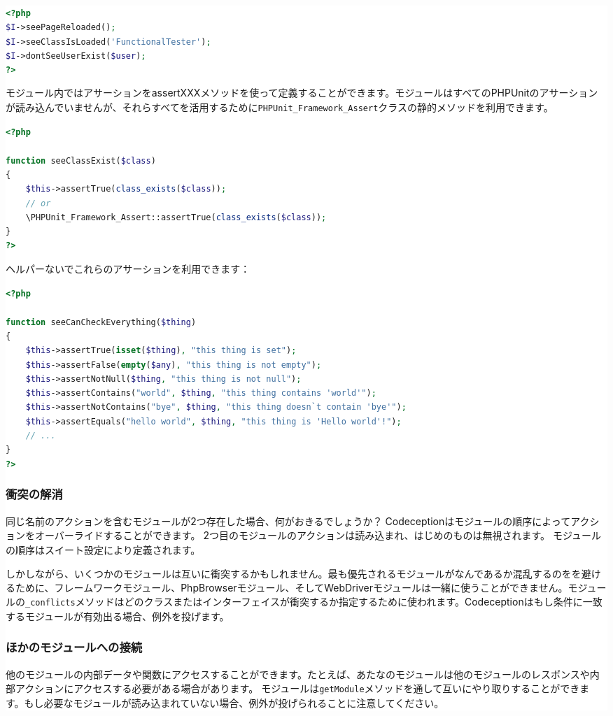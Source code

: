 ```php
<?php
$I->seePageReloaded();
$I->seeClassIsLoaded('FunctionalTester');
$I->dontSeeUserExist($user);
?>
```

モジュール内ではアサーションをassertXXXメソッドを使って定義することができます。モジュールはすべてのPHPUnitのアサーションが読み込んでいませんが、それらすべてを活用するために`PHPUnit_Framework_Assert`クラスの静的メソッドを利用できます。

```php
<?php

function seeClassExist($class)
{
    $this->assertTrue(class_exists($class));
    // or
    \PHPUnit_Framework_Assert::assertTrue(class_exists($class));
}
?>
```

ヘルパーないでこれらのアサーションを利用できます：

```php
<?php

function seeCanCheckEverything($thing)
{
    $this->assertTrue(isset($thing), "this thing is set");
    $this->assertFalse(empty($any), "this thing is not empty");
    $this->assertNotNull($thing, "this thing is not null");
    $this->assertContains("world", $thing, "this thing contains 'world'");
    $this->assertNotContains("bye", $thing, "this thing doesn`t contain 'bye'");
    $this->assertEquals("hello world", $thing, "this thing is 'Hello world'!");
    // ...
}
?>
```

### 衝突の解消

同じ名前のアクションを含むモジュールが2つ存在した場合、何がおきるでしょうか？
Codeceptionはモジュールの順序によってアクションをオーバーライドすることができます。
2つ目のモジュールのアクションは読み込まれ、はじめのものは無視されます。
モジュールの順序はスイート設定により定義されます。

しかしながら、いくつかのモジュールは互いに衝突するかもしれません。最も優先されるモジュールがなんであるか混乱するのをを避けるために、フレームワークモジュール、PhpBrowserモジュール、そしてWebDriverモジュールは一緒に使うことができません。モジュールの`_conflicts`メソッドはどのクラスまたはインターフェイスが衝突するか指定するために使われます。Codeceptionはもし条件に一致するモジュールが有効出る場合、例外を投げます。

### ほかのモジュールへの接続

他のモジュールの内部データや関数にアクセスすることができます。たとえば、あたなのモジュールは他のモジュールのレスポンスや内部アクションにアクセスする必要がある場合があります。
モジュールは`getModule`メソッドを通して互いにやり取りすることができます。もし必要なモジュールが読み込まれていない場合、例外が投げられることに注意してください。
